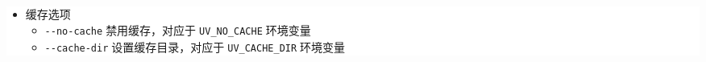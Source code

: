 - 缓存选项
    - `--no-cache` 禁用缓存，对应于 `UV_NO_CACHE` 环境变量
    - `--cache-dir` 设置缓存目录，对应于 `UV_CACHE_DIR` 环境变量

